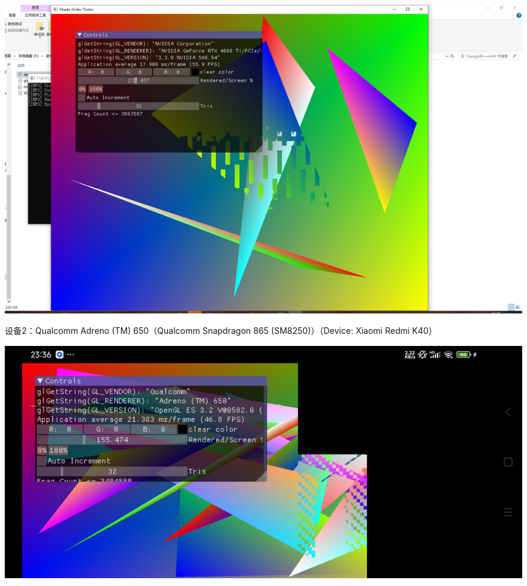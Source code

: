 ![](imgs/_15.png)

设备2：Qualcomm Adreno (TM) 650（Qualcomm Snapdragon 865 (SM8250)）（Device: Xiaomi Redmi K40）

![](imgs/QQ图片20250127001105.jpg)
